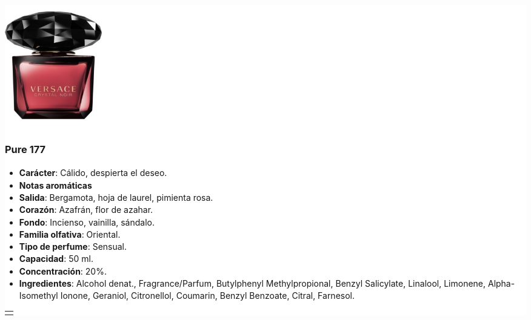 <td width="">
<img src="./img/o132.jpg" width="160" height="200">
</td>

</tr>
</tbody>
</table>


### Pure 177

- **Carácter**: Cálido, despierta el deseo.
- **Notas aromáticas** 
- **Salida**: Bergamota, hoja de laurel, pimienta rosa.
- **Corazón**: Azafrán, flor de azahar.
- **Fondo**: Incienso, vainilla, sándalo.
- **Familia olfativa**: Oriental.
- **Tipo de perfume**: Sensual.
- **Capacidad**: 50 ml.
- **Concentración**: 20%.
- **Ingredientes**: Alcohol denat., Fragrance/Parfum, Butylphenyl Methylpropional, Benzyl Salicylate, Linalool, Limonene, Alpha-Isomethyl Ionone, Geraniol, Citronellol, Coumarin, Benzyl Benzoate, Citral, Farnesol.


<table class="tablem" cellspacing="8" cellpadding="8">

<tbody>

<tr>

<td width="">